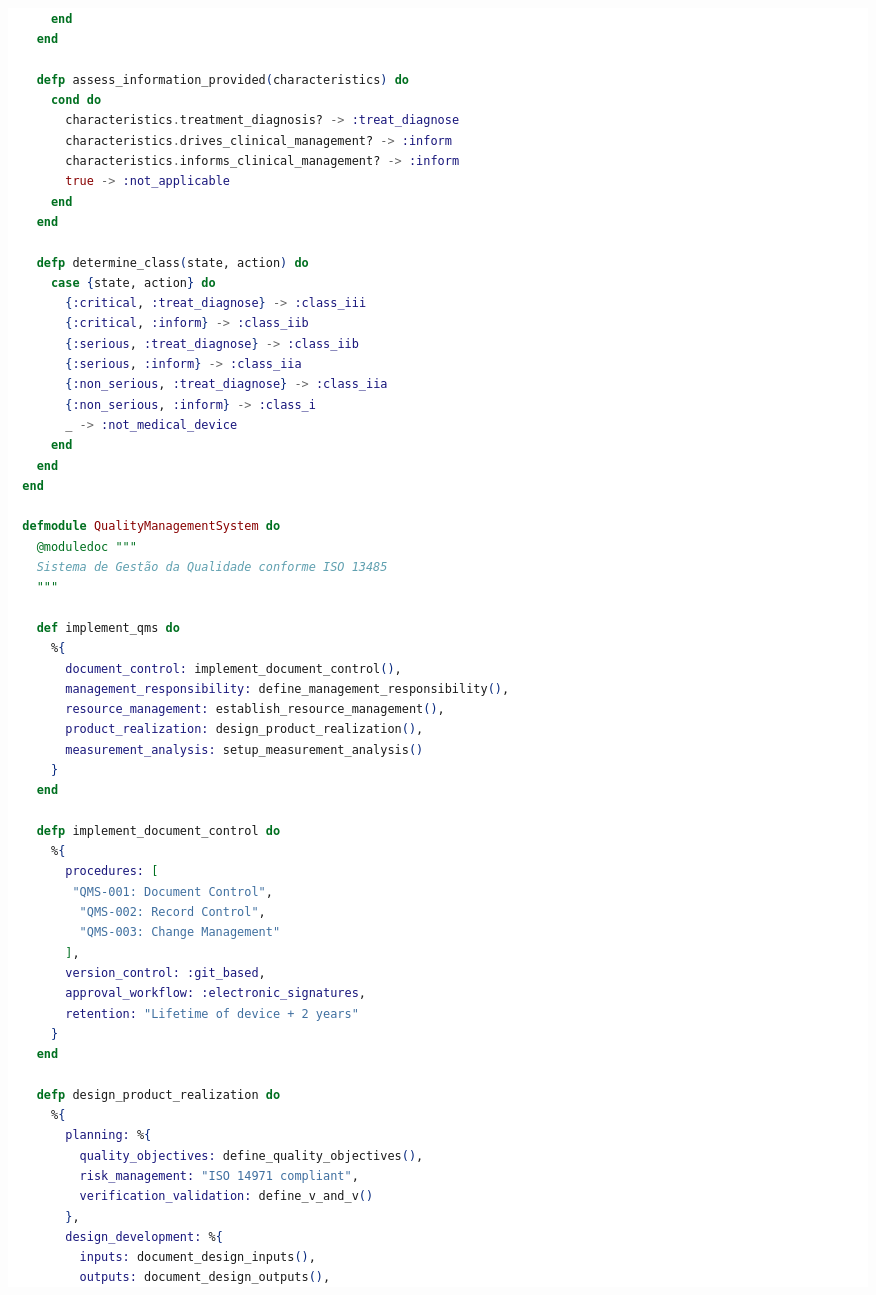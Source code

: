 ```elixir
      end
    end
    
    defp assess_information_provided(characteristics) do
      cond do
        characteristics.treatment_diagnosis? -> :treat_diagnose
        characteristics.drives_clinical_management? -> :inform
        characteristics.informs_clinical_management? -> :inform
        true -> :not_applicable
      end
    end
    
    defp determine_class(state, action) do
      case {state, action} do
        {:critical, :treat_diagnose} -> :class_iii
        {:critical, :inform} -> :class_iib
        {:serious, :treat_diagnose} -> :class_iib
        {:serious, :inform} -> :class_iia
        {:non_serious, :treat_diagnose} -> :class_iia
        {:non_serious, :inform} -> :class_i
        _ -> :not_medical_device
      end
    end
  end
  
  defmodule QualityManagementSystem do
    @moduledoc """
    Sistema de Gestão da Qualidade conforme ISO 13485
    """
    
    def implement_qms do
      %{
        document_control: implement_document_control(),
        management_responsibility: define_management_responsibility(),
        resource_management: establish_resource_management(),
        product_realization: design_product_realization(),
        measurement_analysis: setup_measurement_analysis()
      }
    end
    
    defp implement_document_control do
      %{
        procedures: [
         "QMS-001: Document Control",
          "QMS-002: Record Control",
          "QMS-003: Change Management"
        ],
        version_control: :git_based,
        approval_workflow: :electronic_signatures,
        retention: "Lifetime of device + 2 years"
      }
    end
    
    defp design_product_realization do
      %{
        planning: %{
          quality_objectives: define_quality_objectives(),
          risk_management: "ISO 14971 compliant",
          verification_validation: define_v_and_v()
        },
        design_development: %{
          inputs: document_design_inputs(),
          outputs: document_design_outputs(),
```